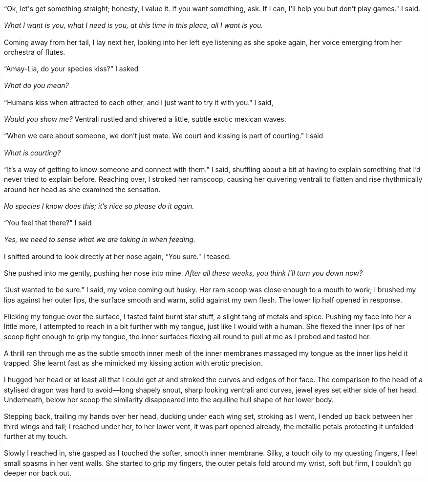 “Ok, let's get something straight; honesty, I value it. If you want something, ask. If I can, I’ll help you but don’t play games." I said.

*What I want is you, what I need is you, at this time in this place, all I want is you.* 

Coming away from her tail, I lay next her, looking into her left eye listening as she spoke again, her voice emerging from her orchestra of flutes.

“Amay-Lia, do your species kiss?" I asked

*What do you mean?* 

“Humans kiss when attracted to each other, and I just want to try it with you." I said,

*Would you show me?*  Ventrali rustled and shivered a little, subtle exotic mexican waves.

“When we care about someone, we don’t just mate. We court and kissing is part of courting." I said

*What is courting?*

“It’s a way of getting to know someone and connect with them." I said, shuffling about a bit at having to explain something that I’d never tried to explain before. Reaching over, I stroked her ramscoop, causing her quivering ventrali to flatten and rise rhythmically around her head as she examined the sensation.

*No species I know does this; it’s nice so please do it again.*

“You feel that there?" I said

*Yes, we need to sense what we are taking in when feeding.*

I shifted around to look directly at her nose again, “You sure." I teased.

She pushed into me gently, pushing her nose into mine. *After all these weeks, you think I’ll turn you down now?*

“Just wanted to be sure." I said, my voice coming out husky. Her ram scoop was close enough to a mouth to work; I brushed my lips against her outer lips, the surface smooth and warm, solid against my own flesh. The lower lip half opened in response.

Flicking my tongue over the surface, I tasted faint burnt star stuff, a slight tang of metals and spice. Pushing my face into her a little more, I attempted to reach in a bit further with my tongue, just like I would with a human. She flexed the inner lips of her scoop tight enough to grip my tongue, the inner surfaces flexing all round to pull at me as I probed and tasted her.

A thrill ran through me as the subtle smooth inner mesh of the inner membranes massaged my tongue as the inner lips held it trapped. She learnt fast as she mimicked my kissing action with erotic precision.

I hugged her head or at least all that I could get at and stroked the curves and edges of her face. The comparison to the head of a stylised dragon was hard to avoid—long shapely snout, sharp looking ventrali and curves, jewel eyes set either side of her head. Underneath, below her scoop the similarity disappeared into the aquiline hull shape of her lower body.

Stepping back, trailing my hands over her head, ducking under each wing set, stroking as I went, I ended up back between her third wings and tail; I reached under her, to her lower vent, it was part opened already, the metallic petals protecting it unfolded further at my touch.

Slowly I reached in, she gasped as I touched the softer, smooth inner membrane. Silky, a touch oily to my questing fingers, I feel small spasms in her vent walls. She started to grip my fingers, the outer petals fold around my wrist, soft but firm, I couldn’t go deeper nor back out.
